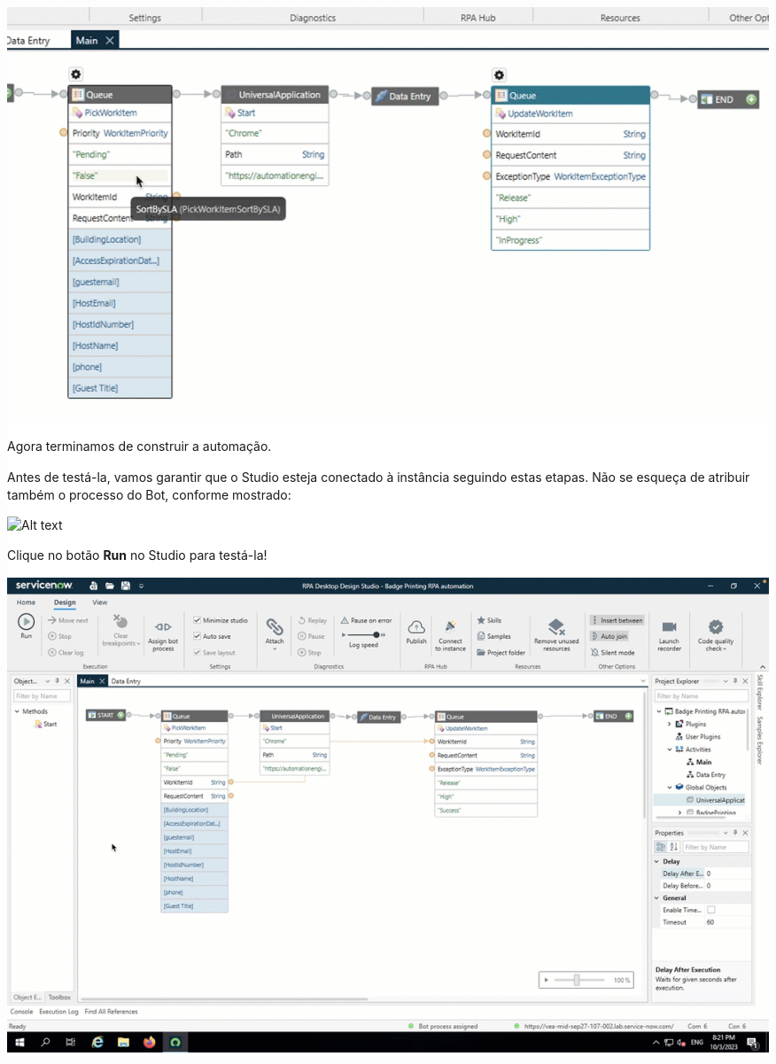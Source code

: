 ![Alt text](img/2023-10-02_17-28-20(1).gif)

Agora terminamos de construir a automação.

Antes de testá-la, vamos garantir que o Studio esteja conectado à instância seguindo estas etapas. Não se esqueça de atribuir também o processo do Bot, conforme mostrado:

![Alt text](img/2023-10-03_13-00-40(1).gif)

Clique no botão **Run** no Studio para testá-la!

![Alt text](img/2023-10-03_13-21-45(2).gif)
